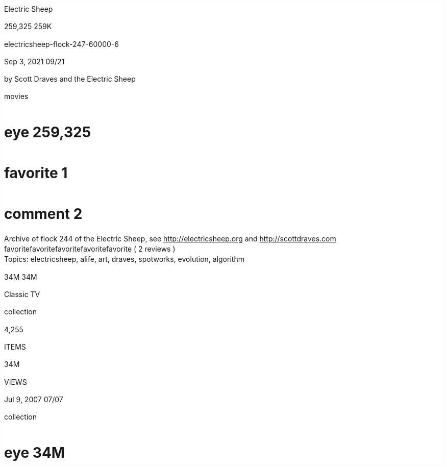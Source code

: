 <a href="/details/ElectricSheep" class="stealth"></a>

Electric Sheep

259,325 259K

[](/details/electricsheep-flock-247-60000-6 "electricsheep-flock-247-60000-6")

electricsheep-flock-247-60000-6

Sep 3, 2021 09/21

<span class="hidden-lists">by</span> <span class="byv" title="Scott Draves and the Electric Sheep">Scott Draves and the Electric Sheep</span>

<span class="iconochive-movies" aria-hidden="true"></span><span class="sr-only">movies</span>

<span class="iconochive-eye" aria-hidden="true"></span><span class="sr-only">eye</span> 259,325
===============================================================================================

<span class="iconochive-favorite" aria-hidden="true"></span><span class="sr-only">favorite</span> 1
===================================================================================================

<span class="iconochive-comment" aria-hidden="true"></span><span class="sr-only">comment</span> 2
=================================================================================================

Archive of flock 244 of the Electric Sheep, see http://electricsheep.org and http://scottdraves.com  
<span alt="5.00 out of 5 stars" title="5.00 out of 5 stars"><span class="iconochive-favorite" aria-hidden="true"></span><span class="sr-only">favorite</span><span class="iconochive-favorite" aria-hidden="true"></span><span class="sr-only">favorite</span><span class="iconochive-favorite" aria-hidden="true"></span><span class="sr-only">favorite</span><span class="iconochive-favorite" aria-hidden="true"></span><span class="sr-only">favorite</span><span class="iconochive-favorite" aria-hidden="true"></span><span class="sr-only">favorite</span></span> ( 2 reviews )  
Topics: electricsheep, alife, art, draves, spotworks, evolution, algorithm  

34<span class="small">M</span> 34M

[](/details/classic_tv)

Classic TV

<span class="sr-only">collection</span>

4,255

ITEMS

34<span class="small">M</span>

VIEWS

Jul 9, 2007 07/07

<span class="iconochive-collection" aria-hidden="true"></span><span class="sr-only">collection</span>

<span class="iconochive-eye" aria-hidden="true"></span><span class="sr-only">eye</span> 34<span class="small">M</span>
======================================================================================================================
